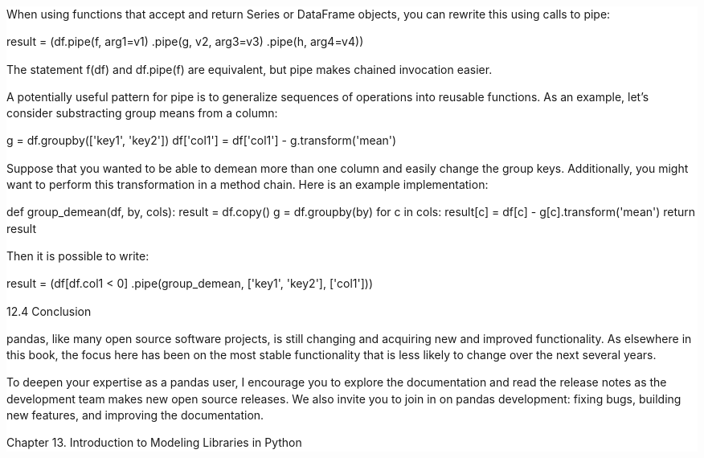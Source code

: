 When using functions that accept and return Series or DataFrame objects, you can rewrite this using calls to pipe:

result = (df.pipe(f, arg1=v1) .pipe(g, v2, arg3=v3) .pipe(h, arg4=v4))

The statement f(df) and df.pipe(f) are equivalent, but pipe makes chained invocation easier.

A potentially useful pattern for pipe is to generalize sequences of operations into reusable functions. As an example, let’s consider substracting group means from a column:

g = df.groupby(['key1', 'key2']) df['col1'] = df['col1'] - g.transform('mean')

Suppose that you wanted to be able to demean more than one column and easily change the group keys. Additionally, you might want to perform this transformation in a method chain. Here is an example implementation:

def group_demean(df, by, cols): result = df.copy() g = df.groupby(by) for c in cols: result[c] = df[c] - g[c].transform('mean') return result

Then it is possible to write:

result = (df[df.col1 < 0] .pipe(group_demean, ['key1', 'key2'], ['col1']))

12.4 Conclusion

pandas, like many open source software projects, is still changing and acquiring new and improved functionality. As elsewhere in this book, the focus here has been on the most stable functionality that is less likely to change over the next several years.

To deepen your expertise as a pandas user, I encourage you to explore the documentation and read the release notes as the development team makes new open source releases. We also invite you to join in on pandas development: fixing bugs, building new features, and improving the documentation.

Chapter 13. Introduction to Modeling Libraries in Python

